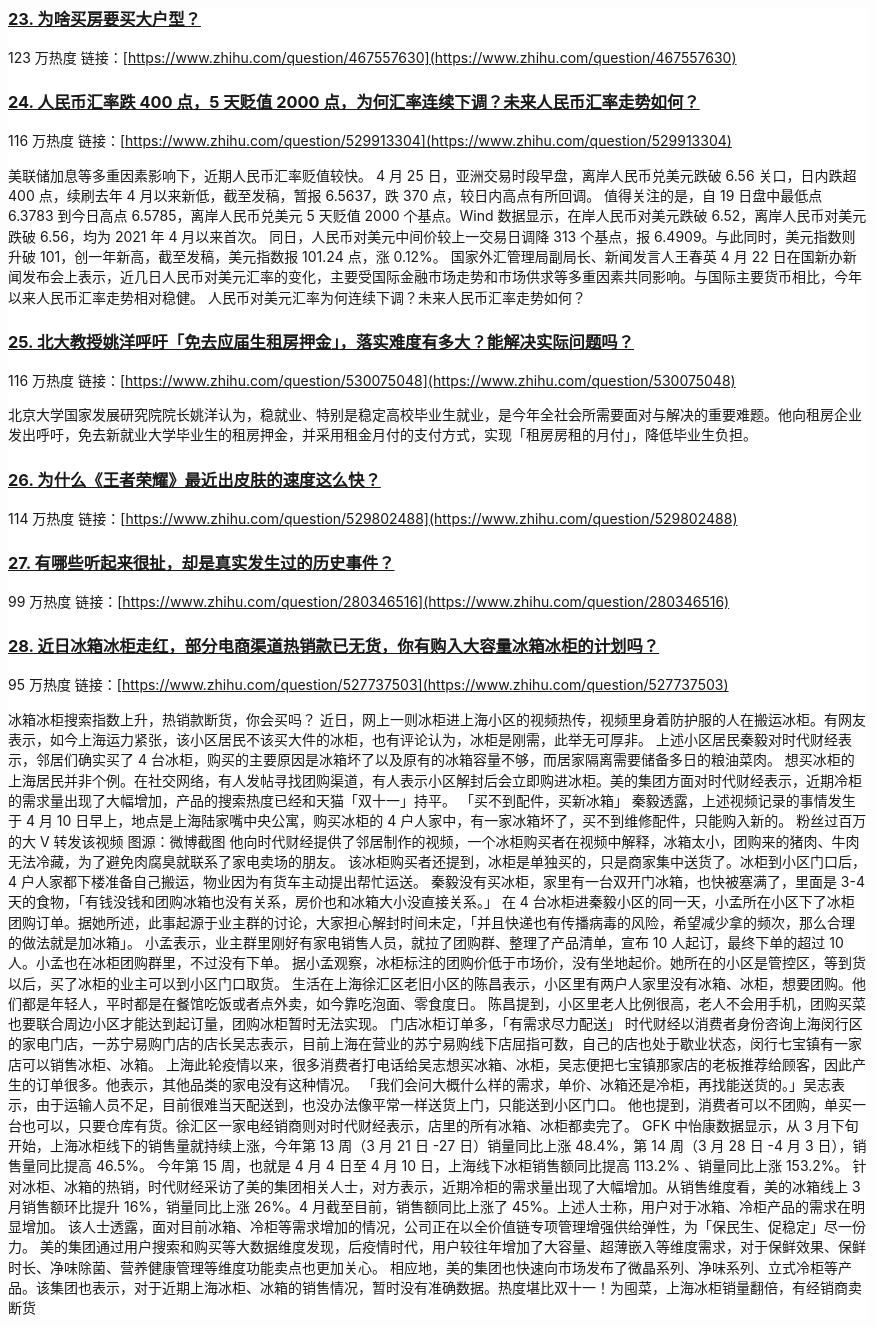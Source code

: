 ### [23. 为啥买房要买大户型？](https://www.zhihu.com/question/467557630)
123 万热度 链接：[https://www.zhihu.com/question/467557630](https://www.zhihu.com/question/467557630)



### [24. 人民币汇率跌 400 点，5 天贬值 2000 点，为何汇率连续下调？未来人民币汇率走势如何？](https://www.zhihu.com/question/529913304)
116 万热度 链接：[https://www.zhihu.com/question/529913304](https://www.zhihu.com/question/529913304)

美联储加息等多重因素影响下，近期人民币汇率贬值较快。 4 月 25 日，亚洲交易时段早盘，离岸人民币兑美元跌破 6.56 关口，日内跌超 400 点，续刷去年 4 月以来新低，截至发稿，暂报 6.5637，跌 370 点，较日内高点有所回调。 值得关注的是，自 19 日盘中最低点 6.3783 到今日高点 6.5785，离岸人民币兑美元 5 天贬值 2000 个基点。Wind 数据显示，在岸人民币对美元跌破 6.52，离岸人民币对美元跌破 6.56，均为 2021 年 4 月以来首次。 同日，人民币对美元中间价较上一交易日调降 313 个基点，报 6.4909。与此同时，美元指数则升破 101，创一年新高，截至发稿，美元指数报 101.24 点，涨 0.12%。 国家外汇管理局副局长、新闻发言人王春英 4 月 22 日在国新办新闻发布会上表示，近几日人民币对美元汇率的变化，主要受国际金融市场走势和市场供求等多重因素共同影响。与国际主要货币相比，今年以来人民币汇率走势相对稳健。 人民币对美元汇率为何连续下调？未来人民币汇率走势如何？

### [25. 北大教授姚洋呼吁「免去应届生租房押金」，落实难度有多大？能解决实际问题吗？](https://www.zhihu.com/question/530075048)
116 万热度 链接：[https://www.zhihu.com/question/530075048](https://www.zhihu.com/question/530075048)

北京大学国家发展研究院院长姚洋认为，稳就业、特别是稳定高校毕业生就业，是今年全社会所需要面对与解决的重要难题。他向租房企业发出呼吁，免去新就业大学毕业生的租房押金，并采用租金月付的支付方式，实现「租房房租的月付」，降低毕业生负担。

### [26. 为什么《王者荣耀》最近出皮肤的速度这么快？](https://www.zhihu.com/question/529802488)
114 万热度 链接：[https://www.zhihu.com/question/529802488](https://www.zhihu.com/question/529802488)



### [27. 有哪些听起来很扯，却是真实发生过的历史事件？](https://www.zhihu.com/question/280346516)
99 万热度 链接：[https://www.zhihu.com/question/280346516](https://www.zhihu.com/question/280346516)



### [28. 近日冰箱冰柜走红，部分电商渠道热销款已无货，你有购入大容量冰箱冰柜的计划吗？](https://www.zhihu.com/question/527737503)
95 万热度 链接：[https://www.zhihu.com/question/527737503](https://www.zhihu.com/question/527737503)

冰箱冰柜搜索指数上升，热销款断货，你会买吗？ 近日，网上一则冰柜进上海小区的视频热传，视频里身着防护服的人在搬运冰柜。有网友表示，如今上海运力紧张，该小区居民不该买大件的冰柜，也有评论认为，冰柜是刚需，此举无可厚非。 上述小区居民秦毅对时代财经表示，邻居们确实买了 4 台冰柜，购买的主要原因是冰箱坏了以及原有的冰箱容量不够，而居家隔离需要储备多日的粮油菜肉。 想买冰柜的上海居民并非个例。在社交网络，有人发帖寻找团购渠道，有人表示小区解封后会立即购进冰柜。美的集团方面对时代财经表示，近期冷柜的需求量出现了大幅增加，产品的搜索热度已经和天猫「双十一」持平。 「买不到配件，买新冰箱」 秦毅透露，上述视频记录的事情发生于 4 月 10 日早上，地点是上海陆家嘴中央公寓，购买冰柜的 4 户人家中，有一家冰箱坏了，买不到维修配件，只能购入新的。 粉丝过百万的大 V 转发该视频 图源：微博截图 他向时代财经提供了邻居制作的视频，一个冰柜购买者在视频中解释，冰箱太小，团购来的猪肉、牛肉无法冷藏，为了避免肉腐臭就联系了家电卖场的朋友。 该冰柜购买者还提到，冰柜是单独买的，只是商家集中送货了。冰柜到小区门口后，4 户人家都下楼准备自己搬运，物业因为有货车主动提出帮忙运送。 秦毅没有买冰柜，家里有一台双开门冰箱，也快被塞满了，里面是 3-4 天的食物，「有钱没钱和团购冰箱也没有关系，房价也和冰箱大小没直接关系。」 在 4 台冰柜进秦毅小区的同一天，小孟所在小区下了冰柜团购订单。据她所述，此事起源于业主群的讨论，大家担心解封时间未定，「并且快递也有传播病毒的风险，希望减少拿的频次，那么合理的做法就是加冰箱」。 小孟表示，业主群里刚好有家电销售人员，就拉了团购群、整理了产品清单，宣布 10 人起订，最终下单的超过 10 人。小孟也在冰柜团购群里，不过没有下单。 据小孟观察，冰柜标注的团购价低于市场价，没有坐地起价。她所在的小区是管控区，等到货以后，买了冰柜的业主可以到小区门口取货。 生活在上海徐汇区老旧小区的陈昌表示，小区里有两户人家里没有冰箱、冰柜，想要团购。他们都是年轻人，平时都是在餐馆吃饭或者点外卖，如今靠吃泡面、零食度日。 陈昌提到，小区里老人比例很高，老人不会用手机，团购买菜也要联合周边小区才能达到起订量，团购冰柜暂时无法实现。 门店冰柜订单多，「有需求尽力配送」 时代财经以消费者身份咨询上海闵行区的家电门店，一苏宁易购门店的店长吴志表示，目前上海在营业的苏宁易购线下店屈指可数，自己的店也处于歇业状态，闵行七宝镇有一家店可以销售冰柜、冰箱。 上海此轮疫情以来，很多消费者打电话给吴志想买冰箱、冰柜，吴志便把七宝镇那家店的老板推荐给顾客，因此产生的订单很多。他表示，其他品类的家电没有这种情况。 「我们会问大概什么样的需求，单价、冰箱还是冷柜，再找能送货的。」吴志表示，由于运输人员不足，目前很难当天配送到，也没办法像平常一样送货上门，只能送到小区门口。 他也提到，消费者可以不团购，单买一台也可以，只要仓库有货。徐汇区一家电经销商则对时代财经表示，店里的所有冰箱、冰柜都卖完了。 GFK 中怡康数据显示，从 3 月下旬开始，上海冰柜线下的销售量就持续上涨，今年第 13 周（3 月 21 日 -27 日）销量同比上涨 48.4%，第 14 周（3 月 28 日 -4 月 3 日），销售量同比提高 46.5%。 今年第 15 周，也就是 4 月 4 日至 4 月 10 日，上海线下冰柜销售额同比提高 113.2% 、销量同比上涨 153.2%。 针对冰柜、冰箱的热销，时代财经采访了美的集团相关人士，对方表示，近期冷柜的需求量出现了大幅增加。从销售维度看，美的冰箱线上 3 月销售额环比提升 16%，销量同比上涨 26%。4 月截至目前，销售额同比上涨了 45%。上述人士称，用户对于冰箱、冷柜产品的需求在明显增加。 该人士透露，面对目前冰箱、冷柜等需求增加的情况，公司正在以全价值链专项管理增强供给弹性，为「保民生、促稳定」尽一份力。 美的集团通过用户搜索和购买等大数据维度发现，后疫情时代，用户较往年增加了大容量、超薄嵌入等维度需求，对于保鲜效果、保鲜时长、净味除菌、营养健康管理等维度功能卖点也更加关心。 相应地，美的集团也快速向市场发布了微晶系列、净味系列、立式冷柜等产品。该集团也表示，对于近期上海冰柜、冰箱的销售情况，暂时没有准确数据。热度堪比双十一！为囤菜，上海冰柜销量翻倍，有经销商卖断货
